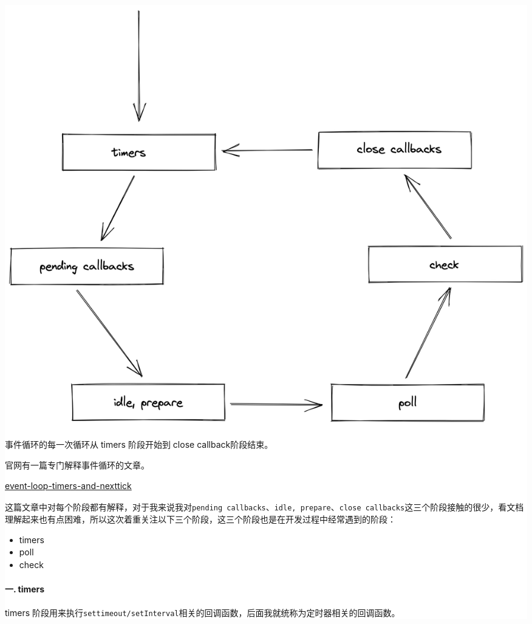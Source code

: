 ![WX20220315-215436@2x_1647352648337.png](/static/images/posts/blog_event_loop_1651742616878.png "blog_event_loop.png")

事件循环的每一次循环从 timers 阶段开始到 close callback阶段结束。

官网有一篇专门解释事件循环的文章。

[event-loop-timers-and-nexttick](https://nodejs.org/en/docs/guides/event-loop-timers-and-nexttick)

这篇文章中对每个阶段都有解释，对于我来说我对`pending callbacks`、`idle, prepare`、`close callbacks`这三个阶段接触的很少，看文档理解起来也有点困难，所以这次着重关注以下三个阶段，这三个阶段也是在开发过程中经常遇到的阶段：

- timers
- poll
- check

#### 一. timers

timers 阶段用来执行`settimeout/setInterval`相关的回调函数，后面我就统称为定时器相关的回调函数。
